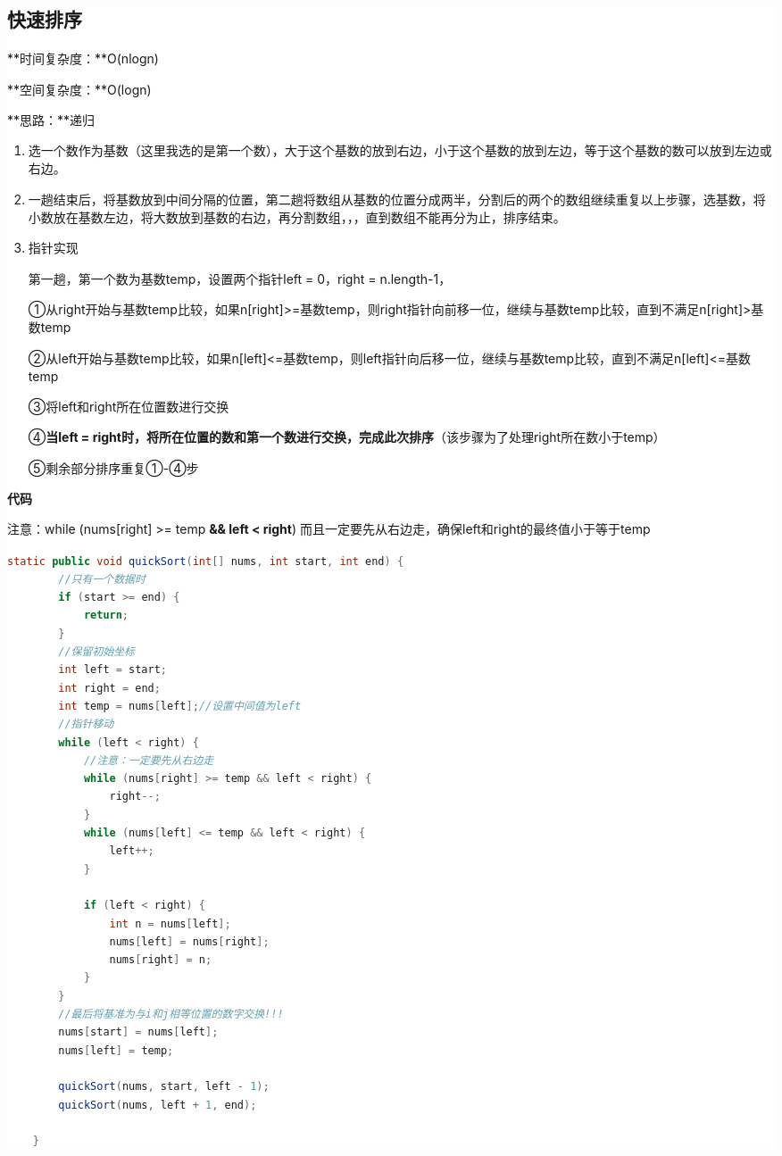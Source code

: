 

## 快速排序

**时间复杂度：**O(nlogn)

**空间复杂度：**O(logn)



**思路：**递归

1. 选一个数作为基数（这里我选的是第一个数），大于这个基数的放到右边，小于这个基数的放到左边，等于这个基数的数可以放到左边或右边。

2. 一趟结束后，将基数放到中间分隔的位置，第二趟将数组从基数的位置分成两半，分割后的两个的数组继续重复以上步骤，选基数，将小数放在基数左边，将大数放到基数的右边，再分割数组，，，直到数组不能再分为止，排序结束。

3. 指针实现

   第一趟，第一个数为基数temp，设置两个指针left = 0，right = n.length-1，

   ①从right开始与基数temp比较，如果n[right]>=基数temp，则right指针向前移一位，继续与基数temp比较，直到不满足n[right]>基数temp

   ②从left开始与基数temp比较，如果n[left]<=基数temp，则left指针向后移一位，继续与基数temp比较，直到不满足n[left]<=基数temp

   ③将left和right所在位置数进行交换

   ④**当left = right时，将所在位置的数和第一个数进行交换，完成此次排序**（该步骤为了处理right所在数小于temp）

   ⑤剩余部分排序重复①-④步

**代码**

注意：while (nums[right] >= temp **&& left < right**) 而且一定要先从右边走，确保left和right的最终值小于等于temp

```java
static public void quickSort(int[] nums, int start, int end) {
        //只有一个数据时
        if (start >= end) {
            return;
        }
        //保留初始坐标
        int left = start;
        int right = end;
        int temp = nums[left];//设置中间值为left
        //指针移动
        while (left < right) {
            //注意：一定要先从右边走
            while (nums[right] >= temp && left < right) {
                right--;
            }
            while (nums[left] <= temp && left < right) {
                left++;
            }

            if (left < right) {
                int n = nums[left];
                nums[left] = nums[right];
                nums[right] = n;
            }
        }
        //最后将基准为与i和j相等位置的数字交换!!!
        nums[start] = nums[left];
        nums[left] = temp;

        quickSort(nums, start, left - 1);
        quickSort(nums, left + 1, end);

    }
```
